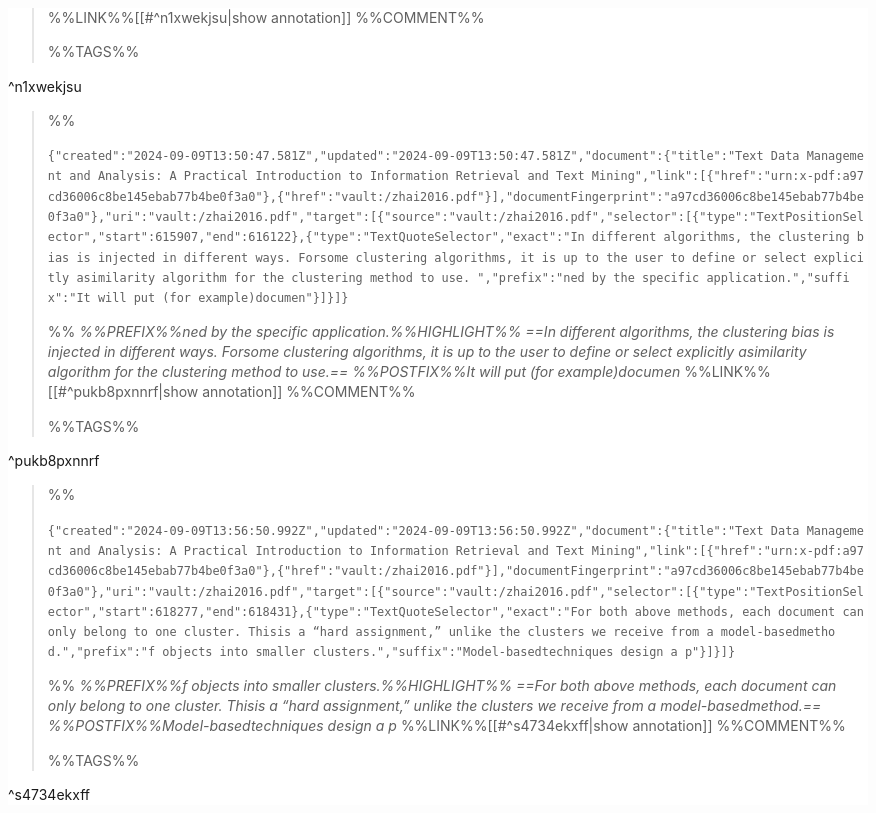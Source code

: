 >%%LINK%%[[#^n1xwekjsu|show annotation]]
>%%COMMENT%%
>
>%%TAGS%%
>
^n1xwekjsu


>%%
>```annotation-json
>{"created":"2024-09-09T13:50:47.581Z","updated":"2024-09-09T13:50:47.581Z","document":{"title":"Text Data Management and Analysis: A Practical Introduction to Information Retrieval and Text Mining","link":[{"href":"urn:x-pdf:a97cd36006c8be145ebab77b4be0f3a0"},{"href":"vault:/zhai2016.pdf"}],"documentFingerprint":"a97cd36006c8be145ebab77b4be0f3a0"},"uri":"vault:/zhai2016.pdf","target":[{"source":"vault:/zhai2016.pdf","selector":[{"type":"TextPositionSelector","start":615907,"end":616122},{"type":"TextQuoteSelector","exact":"In different algorithms, the clustering bias is injected in different ways. Forsome clustering algorithms, it is up to the user to define or select explicitly asimilarity algorithm for the clustering method to use. ","prefix":"ned by the specific application.","suffix":"It will put (for example)documen"}]}]}
>```
>%%
>*%%PREFIX%%ned by the specific application.%%HIGHLIGHT%% ==In different algorithms, the clustering bias is injected in different ways. Forsome clustering algorithms, it is up to the user to define or select explicitly asimilarity algorithm for the clustering method to use.== %%POSTFIX%%It will put (for example)documen*
>%%LINK%%[[#^pukb8pxnnrf|show annotation]]
>%%COMMENT%%
>
>%%TAGS%%
>
^pukb8pxnnrf


>%%
>```annotation-json
>{"created":"2024-09-09T13:56:50.992Z","updated":"2024-09-09T13:56:50.992Z","document":{"title":"Text Data Management and Analysis: A Practical Introduction to Information Retrieval and Text Mining","link":[{"href":"urn:x-pdf:a97cd36006c8be145ebab77b4be0f3a0"},{"href":"vault:/zhai2016.pdf"}],"documentFingerprint":"a97cd36006c8be145ebab77b4be0f3a0"},"uri":"vault:/zhai2016.pdf","target":[{"source":"vault:/zhai2016.pdf","selector":[{"type":"TextPositionSelector","start":618277,"end":618431},{"type":"TextQuoteSelector","exact":"For both above methods, each document can only belong to one cluster. Thisis a “hard assignment,” unlike the clusters we receive from a model-basedmethod.","prefix":"f objects into smaller clusters.","suffix":"Model-basedtechniques design a p"}]}]}
>```
>%%
>*%%PREFIX%%f objects into smaller clusters.%%HIGHLIGHT%% ==For both above methods, each document can only belong to one cluster. Thisis a “hard assignment,” unlike the clusters we receive from a model-basedmethod.== %%POSTFIX%%Model-basedtechniques design a p*
>%%LINK%%[[#^s4734ekxff|show annotation]]
>%%COMMENT%%
>
>%%TAGS%%
>
^s4734ekxff
